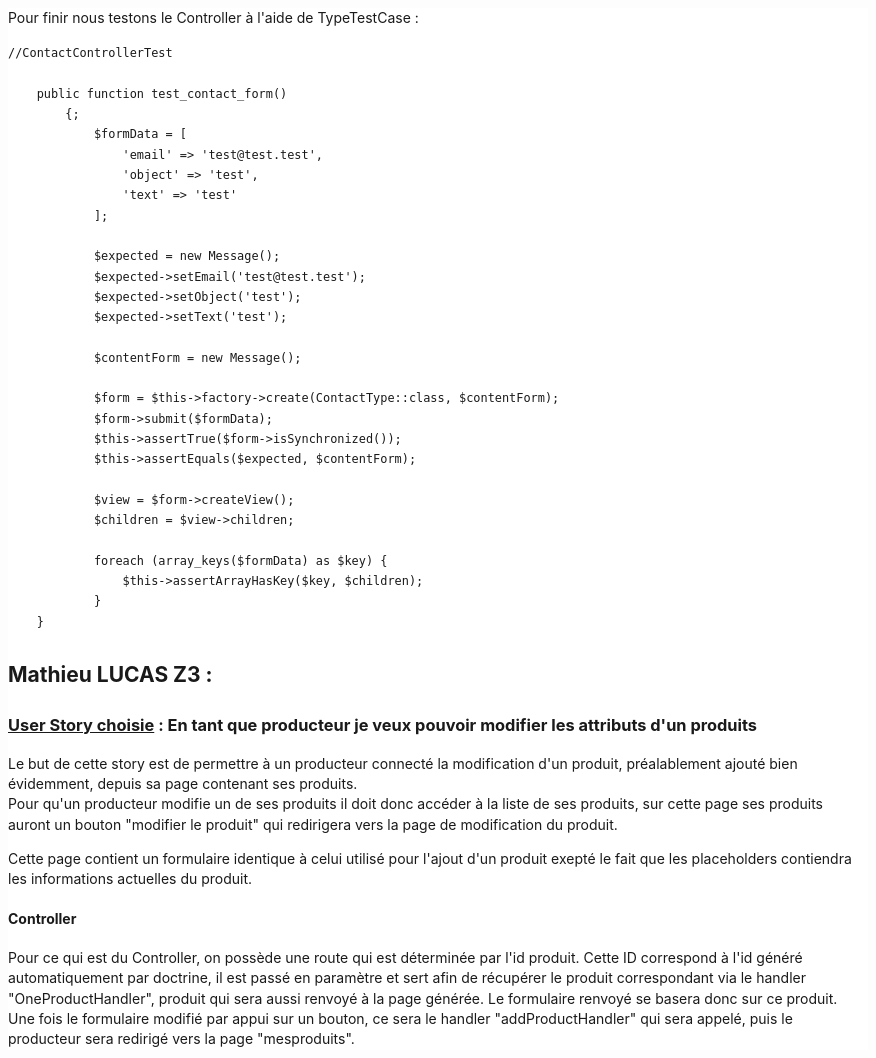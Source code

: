 Pour finir nous testons le Controller à l'aide de TypeTestCase :

```php=
//ContactControllerTest

    public function test_contact_form()
        {;
            $formData = [
                'email' => 'test@test.test',
                'object' => 'test',
                'text' => 'test'
            ];

            $expected = new Message();
            $expected->setEmail('test@test.test');
            $expected->setObject('test');
            $expected->setText('test');

            $contentForm = new Message();

            $form = $this->factory->create(ContactType::class, $contentForm);
            $form->submit($formData);
            $this->assertTrue($form->isSynchronized());
            $this->assertEquals($expected, $contentForm);

            $view = $form->createView();
            $children = $view->children;

            foreach (array_keys($formData) as $key) {
                $this->assertArrayHasKey($key, $children);
            }
    }
```

## Mathieu LUCAS Z3 :

### <u> User Story choisie</u> : En tant que producteur je veux pouvoir modifier les attributs d'un produits

Le but de cette story est de permettre à un producteur connecté la modification d'un produit, préalablement ajouté bien évidemment, depuis sa page contenant ses produits.
<br>
Pour qu'un producteur modifie un de ses produits il doit donc accéder à la liste de ses produits, sur cette page ses produits auront un bouton "modifier le produit" qui redirigera vers la page de modification du produit.

Cette page contient un formulaire identique à celui utilisé pour l'ajout d'un produit exepté le fait que les placeholders contiendra les informations actuelles du produit.

#### Controller

Pour ce qui est du Controller, on possède une route qui est déterminée par l'id produit. Cette ID correspond à l'id généré automatiquement par doctrine, il est passé en paramètre et sert afin de récupérer le produit correspondant via le handler "OneProductHandler", produit qui sera aussi renvoyé à la page générée. Le formulaire renvoyé se basera donc sur ce produit. Une fois le formulaire modifié par appui sur un bouton,  ce sera le handler "addProductHandler" qui sera appelé, puis le producteur sera redirigé vers la page "mesproduits".
